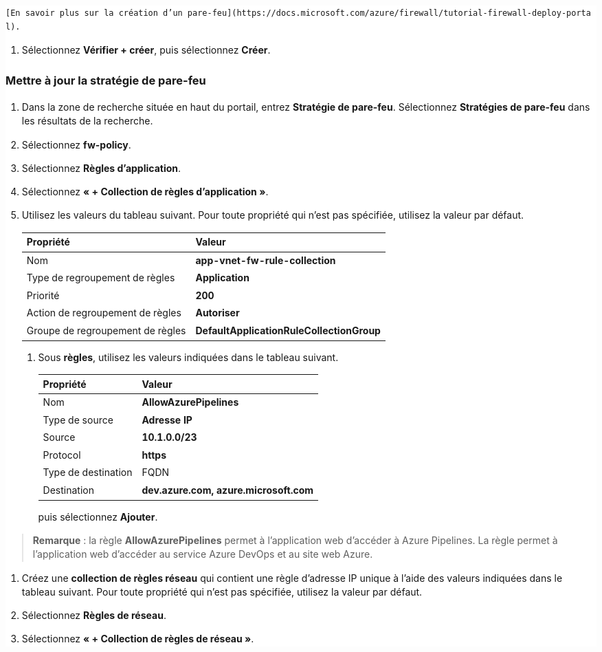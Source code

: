    [En savoir plus sur la création d’un pare-feu](https://docs.microsoft.com/azure/firewall/tutorial-firewall-deploy-portal).

1. Sélectionnez **Vérifier + créer**, puis sélectionnez **Créer**.

### Mettre à jour la stratégie de pare-feu

1. Dans la zone de recherche située en haut du portail, entrez **Stratégie de pare-feu**. Sélectionnez **Stratégies de pare-feu** dans les résultats de la recherche.

1. Sélectionnez **fw-policy**.

1. Sélectionnez **Règles d’application**.

1. Sélectionnez **« + Collection de règles d’application »**.

1. Utilisez les valeurs du tableau suivant. Pour toute propriété qui n’est pas spécifiée, utilisez la valeur par défaut.

    | Propriété               | Valeur                                     |
    | :--------------------- | :---------------------------------------- |
    | Nom                   | **app-vnet-fw-rule-collection**           |
    | Type de regroupement de règles   | **Application**                           |
    | Priorité               | **200**                                   |
    | Action de regroupement de règles | **Autoriser**                                 |
    | Groupe de regroupement de règles  | **DefaultApplicationRuleCollectionGroup** |

    1. Sous **règles**, utilisez les valeurs indiquées dans le tableau suivant.

        | Propriété         | Valeur                                  |
        | :--------------- | :------------------------------------- |
        | Nom             | **AllowAzurePipelines**                |
        | Type de source      | **Adresse IP**                         |
        | Source           | **10.1.0.0/23**                        |
        | Protocol         | **https**                              |
        | Type de destination | FQDN                                   |
        | Destination      | **dev.azure.com, azure.microsoft.com** |

        puis sélectionnez **Ajouter**.

> **Remarque** : la règle **AllowAzurePipelines** permet à l’application web d’accéder à Azure Pipelines. La règle permet à l’application web d’accéder au service Azure DevOps et au site web Azure.

1. Créez une **collection de règles réseau** qui contient une règle d’adresse IP unique à l’aide des valeurs indiquées dans le tableau suivant. Pour toute propriété qui n’est pas spécifiée, utilisez la valeur par défaut.

1. Sélectionnez **Règles de réseau**.

1. Sélectionnez **« + Collection de règles de réseau »**.
